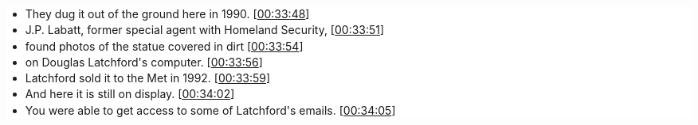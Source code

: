 *  They dug it out of the ground here in 1990. [[00:33:48](https://www.youtube.com/watch?v=VWPslK6tvyk&t=2028.12s)]
*  J.P. Labatt, former special agent with Homeland Security, [[00:33:51](https://www.youtube.com/watch?v=VWPslK6tvyk&t=2031.1599999999999s)]
*  found photos of the statue covered in dirt [[00:33:54](https://www.youtube.com/watch?v=VWPslK6tvyk&t=2034.36s)]
*  on Douglas Latchford's computer. [[00:33:56](https://www.youtube.com/watch?v=VWPslK6tvyk&t=2036.84s)]
*  Latchford sold it to the Met in 1992. [[00:33:59](https://www.youtube.com/watch?v=VWPslK6tvyk&t=2039.06s)]
*  And here it is still on display. [[00:34:02](https://www.youtube.com/watch?v=VWPslK6tvyk&t=2042.6s)]
*  You were able to get access to some of Latchford's emails. [[00:34:05](https://www.youtube.com/watch?v=VWPslK6tvyk&t=2045.76s)]
